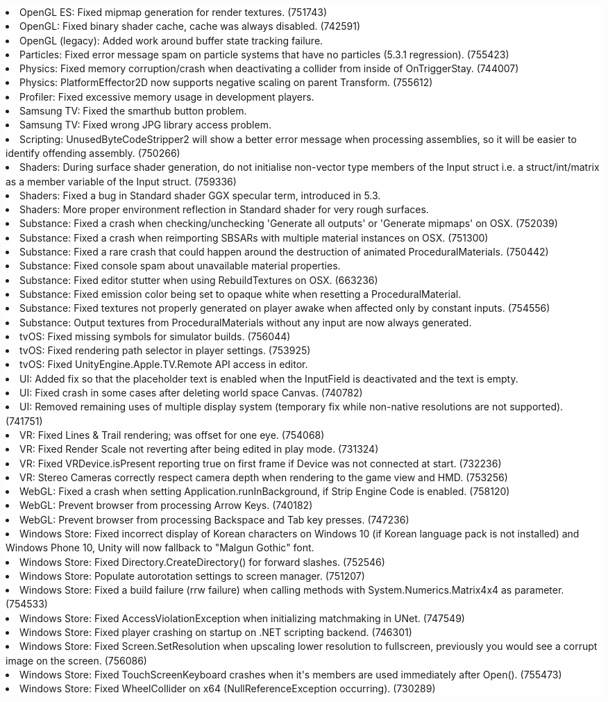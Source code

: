 <li>OpenGL ES: Fixed mipmap generation for render textures. (751743)</li>
<li>OpenGL: Fixed binary shader cache, cache was always disabled. (742591)</li>
<li>OpenGL (legacy): Added work around buffer state tracking failure.</li>
<li>Particles: Fixed error message spam on particle systems that have no particles (5.3.1 regression). (755423)</li>
<li>Physics: Fixed memory corruption/crash when deactivating a collider from inside of OnTriggerStay. (744007)</li>
<li>Physics: PlatformEffector2D now supports negative scaling on parent Transform. (755612)</li>
<li>Profiler: Fixed excessive memory usage in development players.</li>
<li>Samsung TV: Fixed the smarthub button problem.</li>
<li>Samsung TV: Fixed wrong JPG library access problem.</li>
<li>Scripting: UnusedByteCodeStripper2 will show a better error message when processing assemblies, so it will be easier to identify offending assembly. (750266)</li>
<li>Shaders: During surface shader generation, do not initialise non-vector type members of the Input struct i.e. a struct/int/matrix as a member variable of the Input struct. (759336)</li>
<li>Shaders: Fixed a bug in Standard shader GGX specular term, introduced in 5.3.</li>
<li>Shaders: More proper environment reflection in Standard shader for very rough surfaces.</li>
<li>Substance: Fixed a crash when checking/unchecking  'Generate all outputs' or 'Generate mipmaps' on OSX. (752039)</li>
<li>Substance: Fixed a crash when reimporting SBSARs with multiple material instances on OSX. (751300)</li>
<li>Substance: Fixed a rare crash that could happen around the destruction of animated ProceduralMaterials. (750442)</li>
<li>Substance: Fixed console spam about unavailable material properties.</li>
<li>Substance: Fixed editor stutter when using RebuildTextures on OSX. (663236)</li>
<li>Substance: Fixed emission color being set to opaque white when resetting a ProceduralMaterial.</li>
<li>Substance: Fixed textures not properly generated on player awake when affected only by constant inputs. (754556)</li>
<li>Substance: Output textures from ProceduralMaterials without any input are now always generated.</li>
<li>tvOS: Fixed missing symbols for simulator builds. (756044)</li>
<li>tvOS: Fixed rendering path selector in player settings. (753925)</li>
<li>tvOS: Fixed UnityEngine.Apple.TV.Remote API access in editor.</li>
<li>UI: Added fix so that the placeholder text is enabled when the InputField is deactivated and the text is empty.</li>
<li>UI: Fixed crash in some cases after deleting world space Canvas. (740782)</li>
<li>UI: Removed remaining uses of multiple display system (temporary fix while non-native resolutions are not supported). (741751)</li>
<li>VR: Fixed Lines &amp; Trail rendering; was offset for one eye. (754068)</li>
<li>VR: Fixed Render Scale not reverting after being edited in play mode. (731324)</li>
<li>VR: Fixed VRDevice.isPresent reporting true on first frame if Device was not connected at start. (732236)</li>
<li>VR: Stereo Cameras correctly respect camera depth when rendering to the game view and HMD. (753256)</li>
<li>WebGL: Fixed a crash when setting Application.runInBackground, if Strip Engine Code is enabled. (758120)</li>
<li>WebGL: Prevent browser from processing Arrow Keys. (740182)</li>
<li>WebGL: Prevent browser from processing Backspace and Tab key presses. (747236)</li>
<li>Windows Store: Fixed incorrect display of Korean characters on Windows 10 (if Korean language pack is not installed) and Windows Phone 10, Unity will now fallback to "Malgun Gothic" font.</li>
<li>Windows Store: Fixed Directory.CreateDirectory() for forward slashes. (752546)</li>
<li>Windows Store: Populate autorotation settings to screen manager. (751207)</li>
<li>Windows Store: Fixed a build failure (rrw failure) when calling methods with System.Numerics.Matrix4x4 as parameter. (754533)</li>
<li>Windows Store: Fixed AccessViolationException when initializing matchmaking in UNet. (747549)</li>
<li>Windows Store: Fixed player crashing on startup on .NET scripting backend. (746301)</li>
<li>Windows Store: Fixed Screen.SetResolution when upscaling lower resolution to fullscreen, previously you would see a corrupt image on the screen. (756086)</li>
<li>Windows Store: Fixed TouchScreenKeyboard crashes when it's members are used immediately after Open(). (755473)</li>
<li>Windows Store: Fixed WheelCollider on x64 (NullReferenceException occurring). (730289)</li>